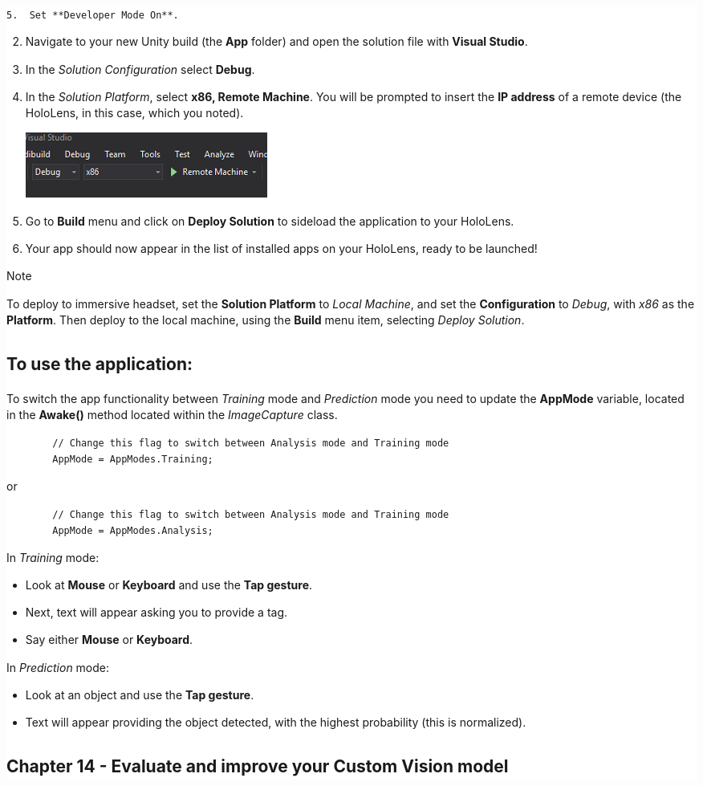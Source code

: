     5.  Set **Developer Mode On**.

2.  Navigate to your new Unity build (the **App** folder) and open the solution file with **Visual Studio**.

3.  In the *Solution Configuration* select **Debug**.

4.  In the *Solution Platform*, select **x86, Remote Machine**. You will be prompted to insert the **IP address** of a remote device (the HoloLens, in this case, which you noted).

    ![Set IP address](images/AzureLabs-Lab302b-34.png)

5. Go to **Build** menu and click on **Deploy Solution** to sideload the application to your HoloLens.

6. Your app should now appear in the list of installed apps on your HoloLens, ready to be launched!

> [!NOTE]
> To deploy to immersive headset, set the **Solution Platform** to *Local Machine*, and set the **Configuration** to *Debug*, with *x86* as the **Platform**. Then deploy to the local machine, using the **Build** menu item, selecting *Deploy Solution*. 

## To use the application:

To switch the app functionality between *Training* mode and *Prediction* mode you need to update the **AppMode** variable, located in the **Awake()** method located within the *ImageCapture* class.

```
        // Change this flag to switch between Analysis mode and Training mode 
        AppMode = AppModes.Training;
```
or
```
        // Change this flag to switch between Analysis mode and Training mode 
        AppMode = AppModes.Analysis;
```

In *Training* mode:

- Look at **Mouse** or **Keyboard** and use the **Tap gesture**.

- Next, text will appear asking you to provide a tag.

- Say either **Mouse** or **Keyboard**.


In *Prediction* mode:

- Look at an object and use the **Tap gesture**.

- Text will appear providing the object detected, with the highest probability (this is normalized).

## Chapter 14 - Evaluate and improve your Custom Vision model
